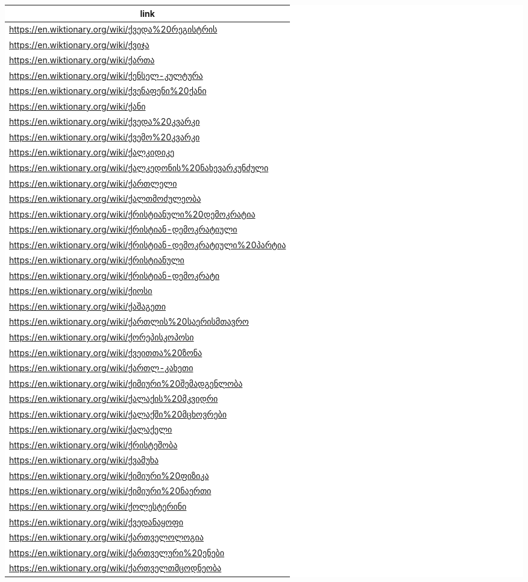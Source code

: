 |link|
|----|
|https://en.wiktionary.org/wiki/ქვედა%20რეგისტრის|
|https://en.wiktionary.org/wiki/ქვიჯა|
|https://en.wiktionary.org/wiki/ქართა|
|https://en.wiktionary.org/wiki/ქენსელ-კულტურა|
|https://en.wiktionary.org/wiki/ქვენაფენი%20ქანი|
|https://en.wiktionary.org/wiki/ქანი|
|https://en.wiktionary.org/wiki/ქვედა%20კვარკი|
|https://en.wiktionary.org/wiki/ქვემო%20კვარკი|
|https://en.wiktionary.org/wiki/ქალკიდიკე|
|https://en.wiktionary.org/wiki/ქალკედონის%20ნახევარკუნძული|
|https://en.wiktionary.org/wiki/ქართლელი|
|https://en.wiktionary.org/wiki/ქალთმოძულეობა|
|https://en.wiktionary.org/wiki/ქრისტიანული%20დემოკრატია|
|https://en.wiktionary.org/wiki/ქრისტიან-დემოკრატიული|
|https://en.wiktionary.org/wiki/ქრისტიან-დემოკრატიული%20პარტია|
|https://en.wiktionary.org/wiki/ქრისტიანული|
|https://en.wiktionary.org/wiki/ქრისტიან-დემოკრატი|
|https://en.wiktionary.org/wiki/ქიოსი|
|https://en.wiktionary.org/wiki/ქაშაგეთი|
|https://en.wiktionary.org/wiki/ქართლის%20საერისმთავრო|
|https://en.wiktionary.org/wiki/ქორეპისკოპოსი|
|https://en.wiktionary.org/wiki/ქვეითთა%20ზონა|
|https://en.wiktionary.org/wiki/ქართლ-კახეთი|
|https://en.wiktionary.org/wiki/ქიმიური%20შემადგენლობა|
|https://en.wiktionary.org/wiki/ქალაქის%20მკვიდრი|
|https://en.wiktionary.org/wiki/ქალაქში%20მცხოვრები|
|https://en.wiktionary.org/wiki/ქალაქელი|
|https://en.wiktionary.org/wiki/ქრისტეშობა|
|https://en.wiktionary.org/wiki/ქვამუხა|
|https://en.wiktionary.org/wiki/ქიმიური%20ფიზიკა|
|https://en.wiktionary.org/wiki/ქიმიური%20ნაერთი|
|https://en.wiktionary.org/wiki/ქოლესტერინი|
|https://en.wiktionary.org/wiki/ქვედანაყოფი|
|https://en.wiktionary.org/wiki/ქართველოლოგია|
|https://en.wiktionary.org/wiki/ქართველური%20ენები|
|https://en.wiktionary.org/wiki/ქართველთმცოდნეობა|